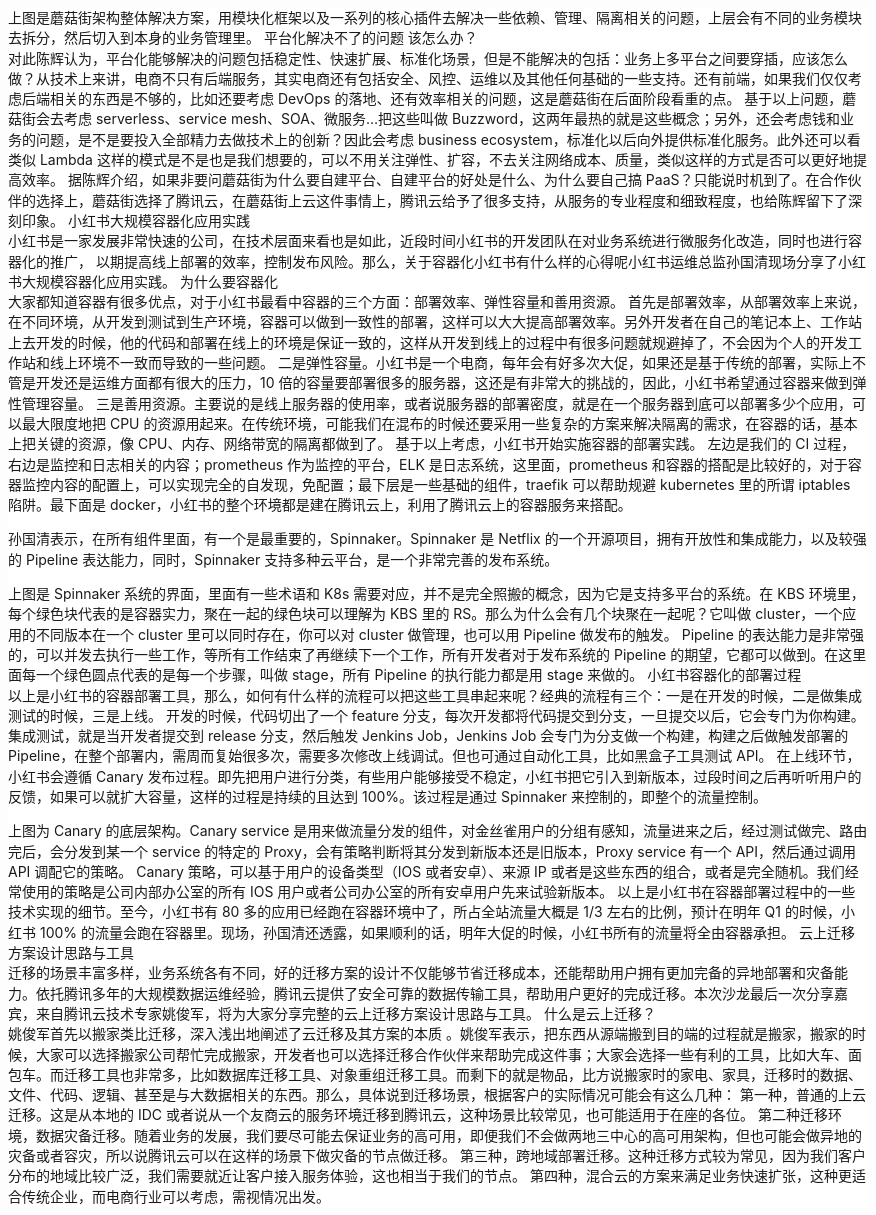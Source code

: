 
上图是蘑菇街架构整体解决方案，用模块化框架以及一系列的核心插件去解决一些依赖、管理、隔离相关的问题，上层会有不同的业务模块去拆分，然后切入到本身的业务管理里。
平台化解决不了的问题 该怎么办？  
对此陈辉认为，平台化能够解决的问题包括稳定性、快速扩展、标准化场景，但是不能解决的包括：业务上多平台之间要穿插，应该怎么做？从技术上来讲，电商不只有后端服务，其实电商还有包括安全、风控、运维以及其他任何基础的一些支持。还有前端，如果我们仅仅考虑后端相关的东西是不够的，比如还要考虑 DevOps 的落地、还有效率相关的问题，这是蘑菇街在后面阶段看重的点。
基于以上问题，蘑菇街会去考虑 serverless、service mesh、SOA、微服务…把这些叫做 Buzzword，这两年最热的就是这些概念；另外，还会考虑钱和业务的问题，是不是要投入全部精力去做技术上的创新？因此会考虑 business ecosystem，标准化以后向外提供标准化服务。此外还可以看类似 Lambda 这样的模式是不是也是我们想要的，可以不用关注弹性、扩容，不去关注网络成本、质量，类似这样的方式是否可以更好地提高效率。
据陈辉介绍，如果非要问蘑菇街为什么要自建平台、自建平台的好处是什么、为什么要自己搞 PaaS？只能说时机到了。在合作伙伴的选择上，蘑菇街选择了腾讯云，在蘑菇街上云这件事情上，腾讯云给予了很多支持，从服务的专业程度和细致程度，也给陈辉留下了深刻印象。
小红书大规模容器化应用实践  
小红书是一家发展非常快速的公司，在技术层面来看也是如此，近段时间小红书的开发团队在对业务系统进行微服务化改造，同时也进行容器化的推广， 以期提高线上部署的效率，控制发布风险。那么，关于容器化小红书有什么样的心得呢小红书运维总监孙国清现场分享了小红书大规模容器化应用实践。
为什么要容器化  
大家都知道容器有很多优点，对于小红书最看中容器的三个方面：部署效率、弹性容量和善用资源。
首先是部署效率，从部署效率上来说，在不同环境，从开发到测试到生产环境，容器可以做到一致性的部署，这样可以大大提高部署效率。另外开发者在自己的笔记本上、工作站上去开发的时候，他的代码和部署在线上的环境是保证一致的，这样从开发到线上的过程中有很多问题就规避掉了，不会因为个人的开发工作站和线上环境不一致而导致的一些问题。
二是弹性容量。小红书是一个电商，每年会有好多次大促，如果还是基于传统的部署，实际上不管是开发还是运维方面都有很大的压力，10 倍的容量要部署很多的服务器，这还是有非常大的挑战的，因此，小红书希望通过容器来做到弹性管理容量。
三是善用资源。主要说的是线上服务器的使用率，或者说服务器的部署密度，就是在一个服务器到底可以部署多少个应用，可以最大限度地把 CPU 的资源用起来。在传统环境，可能我们在混布的时候还要采用一些复杂的方案来解决隔离的需求，在容器的话，基本上把关键的资源，像 CPU、内存、网络带宽的隔离都做到了。
基于以上考虑，小红书开始实施容器的部署实践。 左边是我们的 CI 过程，右边是监控和日志相关的内容；prometheus 作为监控的平台，ELK 是日志系统，这里面，prometheus 和容器的搭配是比较好的，对于容器监控内容的配置上，可以实现完全的自发现，免配置；最下层是一些基础的组件，traefik 可以帮助规避 kubernetes 里的所谓 iptables 陷阱。最下面是 docker，小红书的整个环境都是建在腾讯云上，利用了腾讯云上的容器服务来搭配。

孙国清表示，在所有组件里面，有一个是最重要的，Spinnaker。Spinnaker 是 Netflix 的一个开源项目，拥有开放性和集成能力，以及较强的 Pipeline 表达能力，同时，Spinnaker 支持多种云平台，是一个非常完善的发布系统。

上图是 Spinnaker 系统的界面，里面有一些术语和 K8s 需要对应，并不是完全照搬的概念，因为它是支持多平台的系统。在 KBS 环境里，每个绿色块代表的是容器实力，聚在一起的绿色块可以理解为 KBS 里的 RS。那么为什么会有几个块聚在一起呢？它叫做 cluster，一个应用的不同版本在一个 cluster 里可以同时存在，你可以对 cluster 做管理，也可以用 Pipeline 做发布的触发。
Pipeline 的表达能力是非常强的，可以并发去执行一些工作，等所有工作结束了再继续下一个工作，所有开发者对于发布系统的 Pipeline 的期望，它都可以做到。在这里面每一个绿色圆点代表的是每一个步骤，叫做 stage，所有 Pipeline 的执行能力都是用 stage 来做的。
小红书容器化的部署过程  
以上是小红书的容器部署工具，那么，如何有什么样的流程可以把这些工具串起来呢？经典的流程有三个：一是在开发的时候，二是做集成测试的时候，三是上线。
开发的时候，代码切出了一个 feature 分支，每次开发都将代码提交到分支，一旦提交以后，它会专门为你构建。
集成测试，就是当开发者提交到 release 分支，然后触发 Jenkins Job，Jenkins Job 会专门为分支做一个构建，构建之后做触发部署的 Pipeline，在整个部署内，需周而复始很多次，需要多次修改上线调试。但也可通过自动化工具，比如黑盒子工具测试 API。
在上线环节，小红书会遵循 Canary 发布过程。即先把用户进行分类，有些用户能够接受不稳定，小红书把它引入到新版本，过段时间之后再听听用户的反馈，如果可以就扩大容量，这样的过程是持续的且达到 100%。该过程是通过 Spinnaker 来控制的，即整个的流量控制。

上图为 Canary 的底层架构。Canary service 是用来做流量分发的组件，对金丝雀用户的分组有感知，流量进来之后，经过测试做完、路由完后，会分发到某一个 service 的特定的 Proxy，会有策略判断将其分发到新版本还是旧版本，Proxy service 有一个 API，然后通过调用 API 调配它的策略。
Canary 策略，可以基于用户的设备类型（IOS 或者安卓）、来源 IP 或者是这些东西的组合，或者是完全随机。我们经常使用的策略是公司内部办公室的所有 IOS 用户或者公司办公室的所有安卓用户先来试验新版本。
以上是小红书在容器部署过程中的一些技术实现的细节。至今，小红书有 80 多的应用已经跑在容器环境中了，所占全站流量大概是 1/3 左右的比例，预计在明年 Q1 的时候，小红书 100% 的流量会跑在容器里。现场，孙国清还透露，如果顺利的话，明年大促的时候，小红书所有的流量将全由容器承担。
云上迁移方案设计思路与工具  
迁移的场景丰富多样，业务系统各有不同，好的迁移方案的设计不仅能够节省迁移成本，还能帮助用户拥有更加完备的异地部署和灾备能力。依托腾讯多年的大规模数据运维经验，腾讯云提供了安全可靠的数据传输工具，帮助用户更好的完成迁移。本次沙龙最后一次分享嘉宾，来自腾讯云技术专家姚俊军，将为大家分享完整的云上迁移方案设计思路与工具。
什么是云上迁移？  
姚俊军首先以搬家类比迁移，深入浅出地阐述了云迁移及其方案的本质 。姚俊军表示，把东西从源端搬到目的端的过程就是搬家，搬家的时候，大家可以选择搬家公司帮忙完成搬家，开发者也可以选择迁移合作伙伴来帮助完成这件事；大家会选择一些有利的工具，比如大车、面包车。而迁移工具也非常多，比如数据库迁移工具、对象重组迁移工具。而剩下的就是物品，比方说搬家时的家电、家具，迁移时的数据、文件、代码、逻辑、甚至是与大数据相关的东西。那么，具体说到迁移场景，根据客户的实际情况可能会有这么几种：
第一种，普通的上云迁移。这是从本地的 IDC 或者说从一个友商云的服务环境迁移到腾讯云，这种场景比较常见，也可能适用于在座的各位。
第二种迁移环境，数据灾备迁移。随着业务的发展，我们要尽可能去保证业务的高可用，即便我们不会做两地三中心的高可用架构，但也可能会做异地的灾备或者容灾，所以说腾讯云可以在这样的场景下做灾备的节点做迁移。
第三种，跨地域部署迁移。这种迁移方式较为常见，因为我们客户分布的地域比较广泛，我们需要就近让客户接入服务体验，这也相当于我们的节点。
第四种，混合云的方案来满足业务快速扩张，这种更适合传统企业，而电商行业可以考虑，需视情况出发。
